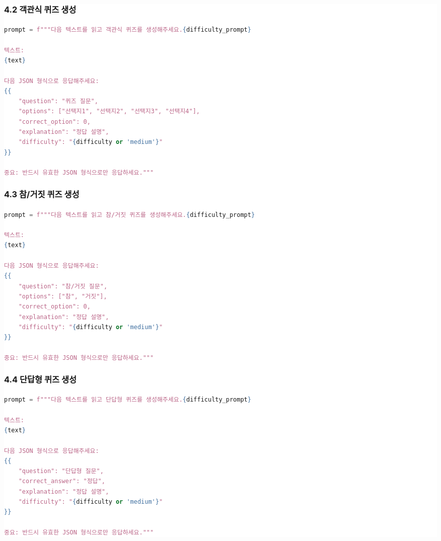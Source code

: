 ### 4.2 객관식 퀴즈 생성
```python
prompt = f"""다음 텍스트를 읽고 객관식 퀴즈를 생성해주세요.{difficulty_prompt}

텍스트:
{text}

다음 JSON 형식으로 응답해주세요:
{{
    "question": "퀴즈 질문",
    "options": ["선택지1", "선택지2", "선택지3", "선택지4"],
    "correct_option": 0,
    "explanation": "정답 설명",
    "difficulty": "{difficulty or 'medium'}"
}}

중요: 반드시 유효한 JSON 형식으로만 응답하세요."""
```

### 4.3 참/거짓 퀴즈 생성
```python
prompt = f"""다음 텍스트를 읽고 참/거짓 퀴즈를 생성해주세요.{difficulty_prompt}

텍스트:
{text}

다음 JSON 형식으로 응답해주세요:
{{
    "question": "참/거짓 질문",
    "options": ["참", "거짓"],
    "correct_option": 0,
    "explanation": "정답 설명",
    "difficulty": "{difficulty or 'medium'}"
}}

중요: 반드시 유효한 JSON 형식으로만 응답하세요."""
```

### 4.4 단답형 퀴즈 생성
```python
prompt = f"""다음 텍스트를 읽고 단답형 퀴즈를 생성해주세요.{difficulty_prompt}

텍스트:
{text}

다음 JSON 형식으로 응답해주세요:
{{
    "question": "단답형 질문",
    "correct_answer": "정답",
    "explanation": "정답 설명",
    "difficulty": "{difficulty or 'medium'}"
}}

중요: 반드시 유효한 JSON 형식으로만 응답하세요."""
```

